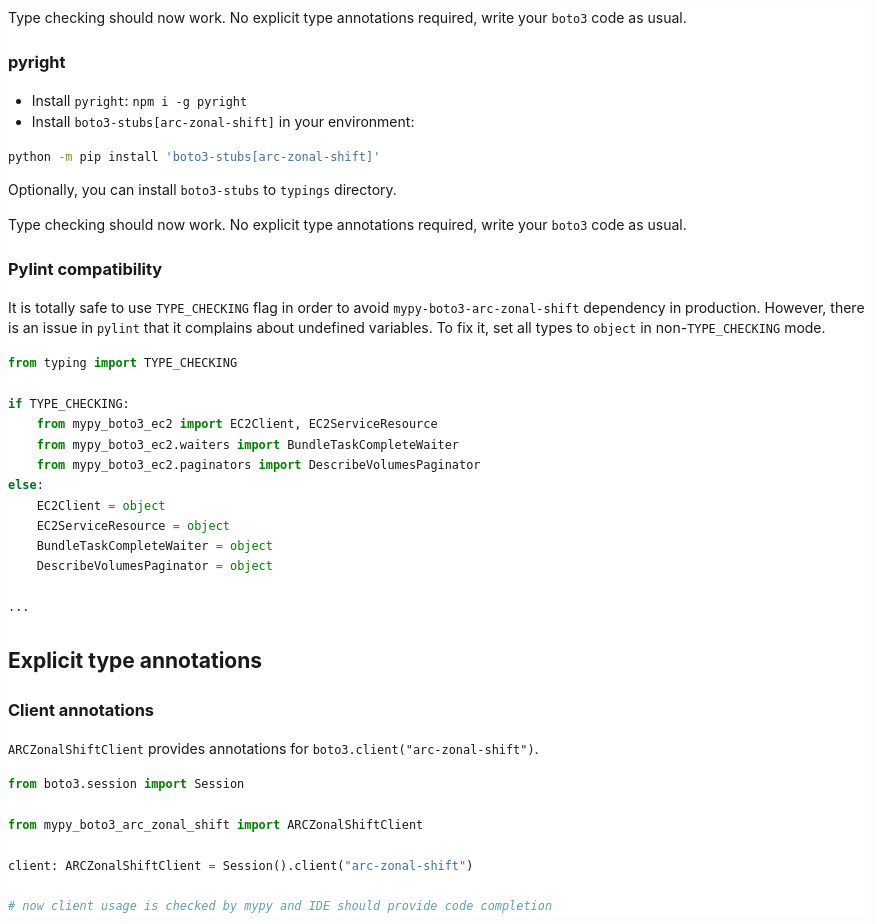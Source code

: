 Type checking should now work. No explicit type annotations required, write
your `boto3` code as usual.

<a id="pyright"></a>

### pyright

- Install `pyright`: `npm i -g pyright`
- Install `boto3-stubs[arc-zonal-shift]` in your environment:

```bash
python -m pip install 'boto3-stubs[arc-zonal-shift]'
```

Optionally, you can install `boto3-stubs` to `typings` directory.

Type checking should now work. No explicit type annotations required, write
your `boto3` code as usual.

<a id="pylint-compatibility"></a>

### Pylint compatibility

It is totally safe to use `TYPE_CHECKING` flag in order to avoid
`mypy-boto3-arc-zonal-shift` dependency in production. However, there is an
issue in `pylint` that it complains about undefined variables. To fix it, set
all types to `object` in non-`TYPE_CHECKING` mode.

```python
from typing import TYPE_CHECKING

if TYPE_CHECKING:
    from mypy_boto3_ec2 import EC2Client, EC2ServiceResource
    from mypy_boto3_ec2.waiters import BundleTaskCompleteWaiter
    from mypy_boto3_ec2.paginators import DescribeVolumesPaginator
else:
    EC2Client = object
    EC2ServiceResource = object
    BundleTaskCompleteWaiter = object
    DescribeVolumesPaginator = object

...
```

<a id="explicit-type-annotations"></a>

## Explicit type annotations

<a id="client-annotations"></a>

### Client annotations

`ARCZonalShiftClient` provides annotations for
`boto3.client("arc-zonal-shift")`.

```python
from boto3.session import Session

from mypy_boto3_arc_zonal_shift import ARCZonalShiftClient

client: ARCZonalShiftClient = Session().client("arc-zonal-shift")

# now client usage is checked by mypy and IDE should provide code completion
```
